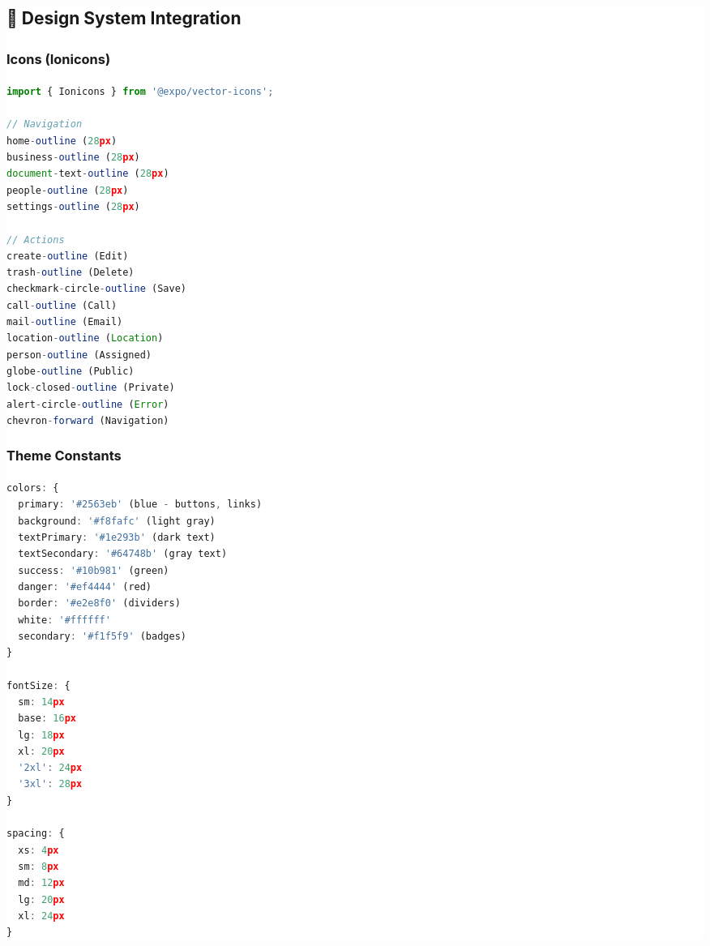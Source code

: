 
## 🎨 Design System Integration

### Icons (Ionicons)
```typescript
import { Ionicons } from '@expo/vector-icons';

// Navigation
home-outline (28px)
business-outline (28px)
document-text-outline (28px)
people-outline (28px)
settings-outline (28px)

// Actions
create-outline (Edit)
trash-outline (Delete)
checkmark-circle-outline (Save)
call-outline (Call)
mail-outline (Email)
location-outline (Location)
person-outline (Assigned)
globe-outline (Public)
lock-closed-outline (Private)
alert-circle-outline (Error)
chevron-forward (Navigation)
```

### Theme Constants
```typescript
colors: {
  primary: '#2563eb' (blue - buttons, links)
  background: '#f8fafc' (light gray)
  textPrimary: '#1e293b' (dark text)
  textSecondary: '#64748b' (gray text)
  success: '#10b981' (green)
  danger: '#ef4444' (red)
  border: '#e2e8f0' (dividers)
  white: '#ffffff'
  secondary: '#f1f5f9' (badges)
}

fontSize: {
  sm: 14px
  base: 16px
  lg: 18px
  xl: 20px
  '2xl': 24px
  '3xl': 28px
}

spacing: {
  xs: 4px
  sm: 8px
  md: 12px
  lg: 20px
  xl: 24px
}
```

